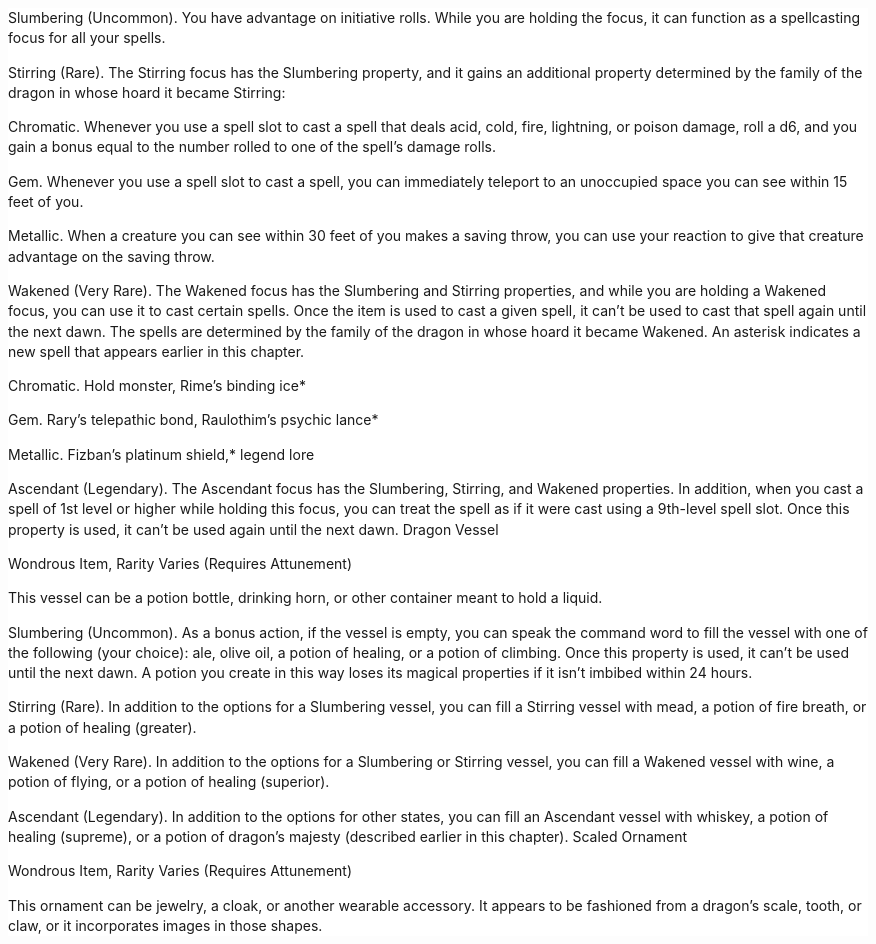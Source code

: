 Slumbering (Uncommon). You have advantage on initiative rolls. While you are holding the focus, it can function as a spellcasting focus for all your spells.

Stirring (Rare). The Stirring focus has the Slumbering property, and it gains an additional property determined by the family of the dragon in whose hoard it became Stirring:

Chromatic. Whenever you use a spell slot to cast a spell that deals acid, cold, fire, lightning, or poison damage, roll a d6, and you gain a bonus equal to the number rolled to one of the spell’s damage rolls.

Gem. Whenever you use a spell slot to cast a spell, you can immediately teleport to an unoccupied space you can see within 15 feet of you.

Metallic. When a creature you can see within 30 feet of you makes a saving throw, you can use your reaction to give that creature advantage on the saving throw.

Wakened (Very Rare). The Wakened focus has the Slumbering and Stirring properties, and while you are holding a Wakened focus, you can use it to cast certain spells. Once the item is used to cast a given spell, it can’t be used to cast that spell again until the next dawn. The spells are determined by the family of the dragon in whose hoard it became Wakened. An asterisk indicates a new spell that appears earlier in this chapter.

Chromatic. Hold monster, Rime’s binding ice*

Gem. Rary’s telepathic bond, Raulothim’s psychic lance*

Metallic. Fizban’s platinum shield,* legend lore

Ascendant (Legendary). The Ascendant focus has the Slumbering, Stirring, and Wakened properties. In addition, when you cast a spell of 1st level or higher while holding this focus, you can treat the spell as if it were cast using a 9th-level spell slot. Once this property is used, it can’t be used again until the next dawn.
Dragon Vessel

Wondrous Item, Rarity Varies (Requires Attunement)

This vessel can be a potion bottle, drinking horn, or other container meant to hold a liquid.

Slumbering (Uncommon). As a bonus action, if the vessel is empty, you can speak the command word to fill the vessel with one of the following (your choice): ale, olive oil, a potion of healing, or a potion of climbing. Once this property is used, it can’t be used until the next dawn. A potion you create in this way loses its magical properties if it isn’t imbibed within 24 hours.

Stirring (Rare). In addition to the options for a Slumbering vessel, you can fill a Stirring vessel with mead, a potion of fire breath, or a potion of healing (greater).

Wakened (Very Rare). In addition to the options for a Slumbering or Stirring vessel, you can fill a Wakened vessel with wine, a potion of flying, or a potion of healing (superior).

Ascendant (Legendary). In addition to the options for other states, you can fill an Ascendant vessel with whiskey, a potion of healing (supreme), or a potion of dragon’s majesty (described earlier in this chapter).
Scaled Ornament

Wondrous Item, Rarity Varies (Requires Attunement)

This ornament can be jewelry, a cloak, or another wearable accessory. It appears to be fashioned from a dragon’s scale, tooth, or claw, or it incorporates images in those shapes.
